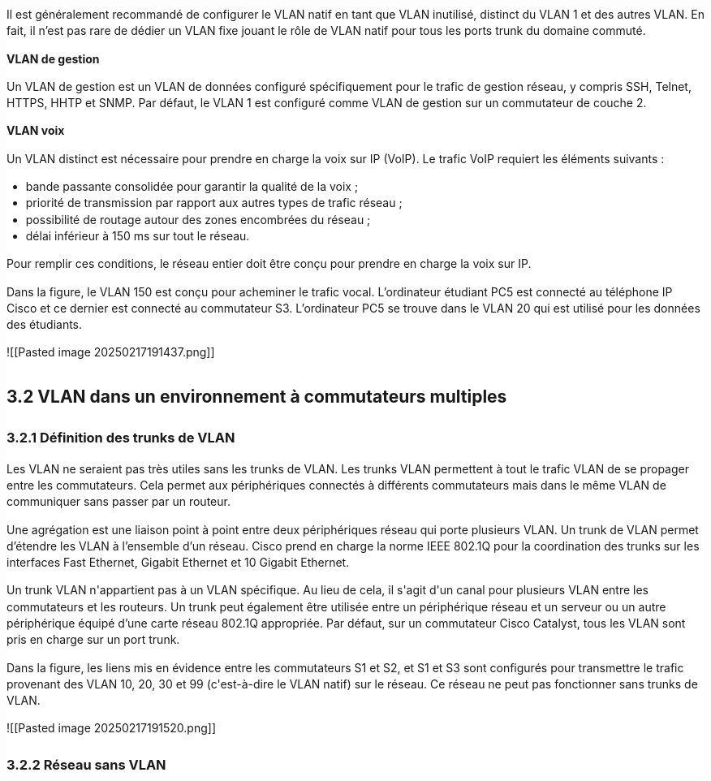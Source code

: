 Il est généralement recommandé de configurer le VLAN natif en tant que VLAN inutilisé, distinct du VLAN 1 et des autres VLAN. En fait, il n’est pas rare de dédier un VLAN fixe jouant le rôle de VLAN natif pour tous les ports trunk du domaine commuté.

**VLAN de gestion**

Un VLAN de gestion est un VLAN de données configuré spécifiquement pour le trafic de gestion réseau, y compris SSH, Telnet, HTTPS, HHTP et SNMP. Par défaut, le VLAN 1 est configuré comme VLAN de gestion sur un commutateur de couche 2.

**VLAN voix**

Un VLAN distinct est nécessaire pour prendre en charge la voix sur IP (VoIP). Le trafic VoIP requiert les éléments suivants :

- bande passante consolidée pour garantir la qualité de la voix ;
- priorité de transmission par rapport aux autres types de trafic réseau ;
- possibilité de routage autour des zones encombrées du réseau ;
- délai inférieur à 150 ms sur tout le réseau.

Pour remplir ces conditions, le réseau entier doit être conçu pour prendre en charge la voix sur IP.

Dans la figure, le VLAN 150 est conçu pour acheminer le trafic vocal. L’ordinateur étudiant PC5 est connecté au téléphone IP Cisco et ce dernier est connecté au commutateur S3. L’ordinateur PC5 se trouve dans le VLAN 20 qui est utilisé pour les données des étudiants.

![[Pasted image 20250217191437.png]]

## 3.2 VLAN dans un environnement à commutateurs multiples
### 3.2.1 Définition des trunks de VLAN

Les VLAN ne seraient pas très utiles sans les trunks de VLAN. Les trunks VLAN permettent à tout le trafic VLAN de se propager entre les commutateurs. Cela permet aux périphériques connectés à différents commutateurs mais dans le même VLAN de communiquer sans passer par un routeur.

Une agrégation est une liaison point à point entre deux périphériques réseau qui porte plusieurs VLAN. Un trunk de VLAN permet d’étendre les VLAN à l’ensemble d’un réseau. Cisco prend en charge la norme IEEE 802.1Q pour la coordination des trunks sur les interfaces Fast Ethernet, Gigabit Ethernet et 10 Gigabit Ethernet.

Un trunk VLAN n'appartient pas à un VLAN spécifique. Au lieu de cela, il s'agit d'un canal pour plusieurs VLAN entre les commutateurs et les routeurs. Un trunk peut également être utilisée entre un périphérique réseau et un serveur ou un autre périphérique équipé d’une carte réseau 802.1Q appropriée. Par défaut, sur un commutateur Cisco Catalyst, tous les VLAN sont pris en charge sur un port trunk.

Dans la figure, les liens mis en évidence entre les commutateurs S1 et S2, et S1 et S3 sont configurés pour transmettre le trafic provenant des VLAN 10, 20, 30 et 99 (c'est-à-dire le VLAN natif) sur le réseau. Ce réseau ne peut pas fonctionner sans trunks de VLAN.

![[Pasted image 20250217191520.png]]

### 3.2.2 Réseau sans VLAN
